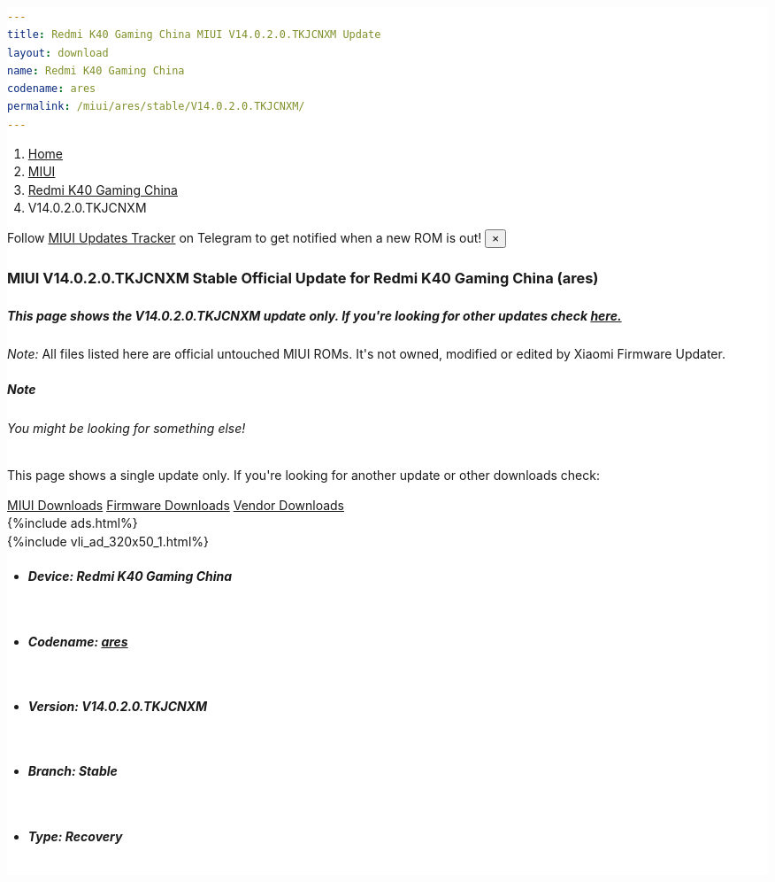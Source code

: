 ```yaml
---
title: Redmi K40 Gaming China MIUI V14.0.2.0.TKJCNXM Update
layout: download
name: Redmi K40 Gaming China
codename: ares
permalink: /miui/ares/stable/V14.0.2.0.TKJCNXM/
---
```

<nav aria-label="breadcrumb">
    <ol class="breadcrumb">
        <li class="breadcrumb-item"><a href="/">Home</a></li>
        <li class="breadcrumb-item"><a href="/miui/">MIUI</a></li>
        <li class="breadcrumb-item"><a href="/miui/ares/">Redmi K40 Gaming China</a></li>
        <li class="breadcrumb-item active" aria-current="page">V14.0.2.0.TKJCNXM</li>
    </ol>
</nav>
<div class="alert alert-primary alert-dismissible fade show" role="alert">
    Follow <a href="https://t.me/MIUIUpdatesTracker" class="alert-link">MIUI Updates Tracker</a> on Telegram to get
    notified when a new ROM is out!
    <button type="button" class="close" data-dismiss="alert" aria-label="Close">
        <span aria-hidden="true">&times;</span>
    </button>
</div>
<div class="col-12 mx-auto">
    <h3 class="title bg-light p-2 rounded">MIUI V14.0.2.0.TKJCNXM Stable Official Update for Redmi K40 Gaming China (ares)</h3>
    <h5>This page shows the V14.0.2.0.TKJCNXM update only. If you're looking for other updates check
        <a href="/miui/ares/">here.</a></h5>
    <p><i>Note: </i>All files listed here are official untouched MIUI ROMs.
        It's not owned, modified or edited by Xiaomi Firmware Updater.</p>
    <div class="card">
        <div class="card-body">
            <h5 class="card-title">Note</h5>
            <h6 class="card-subtitle mb-2 text-muted">You might be looking for something else!</h6>
            <p class="card-text">This page shows a single update only.
                If you're looking for another update or other downloads check:</p>
            <a href="/miui/" class="card-link">MIUI Downloads</a>
            <a href="/firmware/" class="card-link">Firmware Downloads</a>
            <a href="/vendor/" class="card-link">Vendor Downloads</a>
        </div>
    </div>
    {%include ads.html%}
    <div class="row justify-content-center">
        <div class="col-10" id="downloads">
                    <div class="card card-body">
            {%include vli_ad_320x50_1.html%}
            <ul class="list-unstyled">
                <li style="padding-bottom: 10px;">
                    <h5><b>Device: </b>Redmi K40 Gaming China</h5>
                </li>
                <li style="padding-bottom: 10px;">
                    <h5><b>Codename: </b> <a href="/miui/ares/" target="_blank">ares</a> </h5>
                </li>
                <li style="padding-bottom: 10px;">
                    <h5><b>Version: </b>V14.0.2.0.TKJCNXM</h5>
                </li>
                <li style="padding-bottom: 10px;">
                    <h5><b>Branch: </b>Stable</h5>
                </li>
                <li style="padding-bottom: 10px;">
                    <h5><b>Type: </b>Recovery</h5>